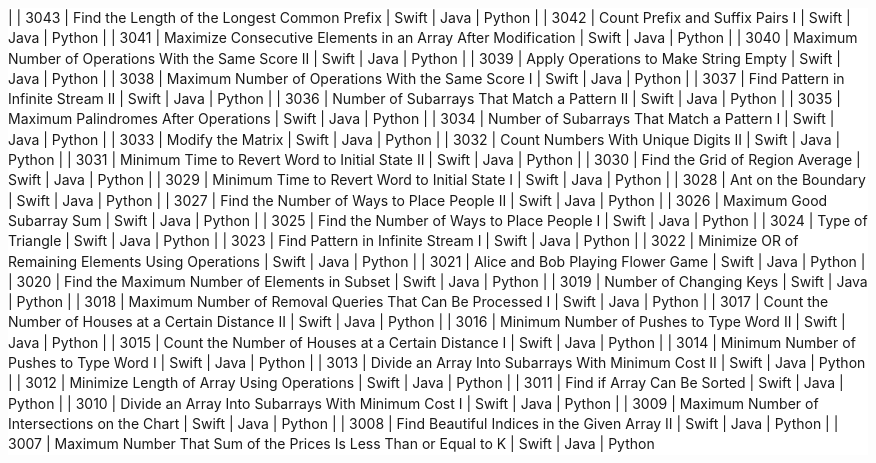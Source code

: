 |     | 3043 | Find the Length of the Longest Common Prefix | Swift | Java | Python 
|     | 3042 | Count Prefix and Suffix Pairs I | Swift | Java | Python 
|     | 3041 | Maximize Consecutive Elements in an Array After Modification | Swift | Java | Python 
|     | 3040 | Maximum Number of Operations With the Same Score II | Swift | Java | Python 
|     | 3039 | Apply Operations to Make String Empty | Swift | Java | Python 
|     | 3038 | Maximum Number of Operations With the Same Score I | Swift | Java | Python 
|     | 3037 | Find Pattern in Infinite Stream II | Swift | Java | Python 
|     | 3036 | Number of Subarrays That Match a Pattern II | Swift | Java | Python 
|     | 3035 | Maximum Palindromes After Operations | Swift | Java | Python 
|     | 3034 | Number of Subarrays That Match a Pattern I | Swift | Java | Python 
|     | 3033 | Modify the Matrix | Swift | Java | Python 
|     | 3032 | Count Numbers With Unique Digits II | Swift | Java | Python 
|     | 3031 | Minimum Time to Revert Word to Initial State II | Swift | Java | Python 
|     | 3030 | Find the Grid of Region Average | Swift | Java | Python 
|     | 3029 | Minimum Time to Revert Word to Initial State I | Swift | Java | Python 
|     | 3028 | Ant on the Boundary | Swift | Java | Python 
|     | 3027 | Find the Number of Ways to Place People II | Swift | Java | Python 
|     | 3026 | Maximum Good Subarray Sum | Swift | Java | Python 
|     | 3025 | Find the Number of Ways to Place People I | Swift | Java | Python 
|     | 3024 | Type of Triangle | Swift | Java | Python 
|     | 3023 | Find Pattern in Infinite Stream I | Swift | Java | Python 
|     | 3022 | Minimize OR of Remaining Elements Using Operations | Swift | Java | Python 
|     | 3021 | Alice and Bob Playing Flower Game | Swift | Java | Python 
|     | 3020 | Find the Maximum Number of Elements in Subset | Swift | Java | Python 
|     | 3019 | Number of Changing Keys | Swift | Java | Python 
|     | 3018 | Maximum Number of Removal Queries That Can Be Processed I | Swift | Java | Python 
|     | 3017 | Count the Number of Houses at a Certain Distance II | Swift | Java | Python 
|     | 3016 | Minimum Number of Pushes to Type Word II | Swift | Java | Python 
|     | 3015 | Count the Number of Houses at a Certain Distance I | Swift | Java | Python 
|     | 3014 | Minimum Number of Pushes to Type Word I | Swift | Java | Python 
|     | 3013 | Divide an Array Into Subarrays With Minimum Cost II | Swift | Java | Python 
|     | 3012 | Minimize Length of Array Using Operations | Swift | Java | Python 
|     | 3011 | Find if Array Can Be Sorted | Swift | Java | Python 
|     | 3010 | Divide an Array Into Subarrays With Minimum Cost I | Swift | Java | Python 
|     | 3009 | Maximum Number of Intersections on the Chart | Swift | Java | Python 
|     | 3008 | Find Beautiful Indices in the Given Array II | Swift | Java | Python 
|     | 3007 | Maximum Number That Sum of the Prices Is Less Than or Equal to K | Swift | Java | Python 